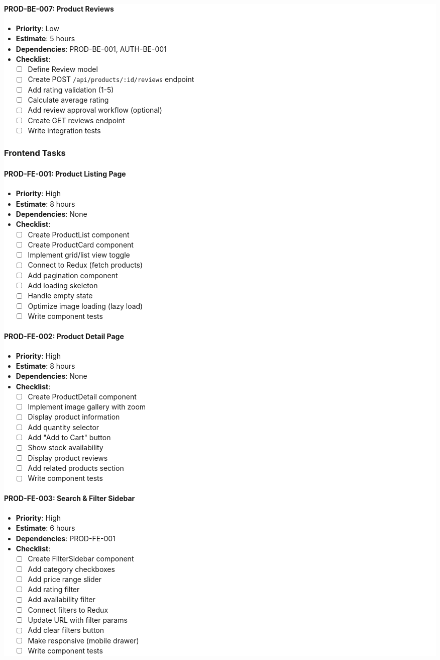#### PROD-BE-007: Product Reviews
- **Priority**: Low
- **Estimate**: 5 hours
- **Dependencies**: PROD-BE-001, AUTH-BE-001
- **Checklist**:
  - [ ] Define Review model
  - [ ] Create POST `/api/products/:id/reviews` endpoint
  - [ ] Add rating validation (1-5)
  - [ ] Calculate average rating
  - [ ] Add review approval workflow (optional)
  - [ ] Create GET reviews endpoint
  - [ ] Write integration tests

### Frontend Tasks

#### PROD-FE-001: Product Listing Page
- **Priority**: High
- **Estimate**: 8 hours
- **Dependencies**: None
- **Checklist**:
  - [ ] Create ProductList component
  - [ ] Create ProductCard component
  - [ ] Implement grid/list view toggle
  - [ ] Connect to Redux (fetch products)
  - [ ] Add pagination component
  - [ ] Add loading skeleton
  - [ ] Handle empty state
  - [ ] Optimize image loading (lazy load)
  - [ ] Write component tests

#### PROD-FE-002: Product Detail Page
- **Priority**: High
- **Estimate**: 8 hours
- **Dependencies**: None
- **Checklist**:
  - [ ] Create ProductDetail component
  - [ ] Implement image gallery with zoom
  - [ ] Display product information
  - [ ] Add quantity selector
  - [ ] Add "Add to Cart" button
  - [ ] Show stock availability
  - [ ] Display product reviews
  - [ ] Add related products section
  - [ ] Write component tests

#### PROD-FE-003: Search & Filter Sidebar
- **Priority**: High
- **Estimate**: 6 hours
- **Dependencies**: PROD-FE-001
- **Checklist**:
  - [ ] Create FilterSidebar component
  - [ ] Add category checkboxes
  - [ ] Add price range slider
  - [ ] Add rating filter
  - [ ] Add availability filter
  - [ ] Connect filters to Redux
  - [ ] Update URL with filter params
  - [ ] Add clear filters button
  - [ ] Make responsive (mobile drawer)
  - [ ] Write component tests
